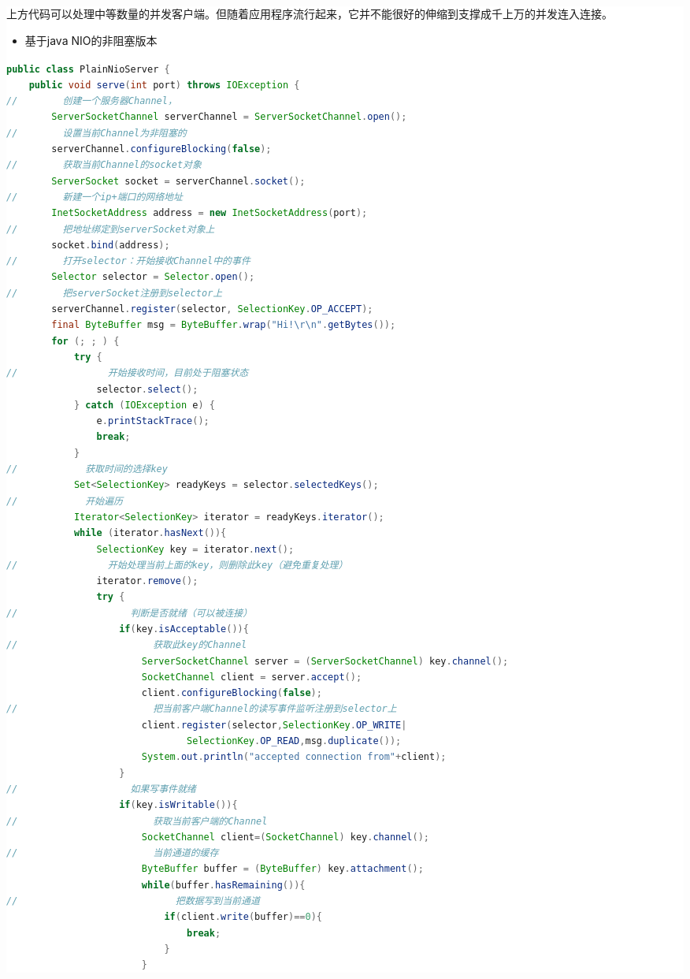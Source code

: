 

上方代码可以处理中等数量的并发客户端。但随着应用程序流行起来，它并不能很好的伸缩到支撑成千上万的并发连入连接。



- 基于java NIO的非阻塞版本

```java
public class PlainNioServer {
    public void serve(int port) throws IOException {
//        创建一个服务器Channel，
        ServerSocketChannel serverChannel = ServerSocketChannel.open();
//        设置当前Channel为非阻塞的
        serverChannel.configureBlocking(false);
//        获取当前Channel的socket对象
        ServerSocket socket = serverChannel.socket();
//        新建一个ip+端口的网络地址
        InetSocketAddress address = new InetSocketAddress(port);
//        把地址绑定到serverSocket对象上
        socket.bind(address);
//        打开selector：开始接收Channel中的事件
        Selector selector = Selector.open();
//        把serverSocket注册到selector上
        serverChannel.register(selector, SelectionKey.OP_ACCEPT);
        final ByteBuffer msg = ByteBuffer.wrap("Hi!\r\n".getBytes());
        for (; ; ) {
            try {
//                开始接收时间，目前处于阻塞状态
                selector.select();
            } catch (IOException e) {
                e.printStackTrace();
                break;
            }
//            获取时间的选择key
            Set<SelectionKey> readyKeys = selector.selectedKeys();
//            开始遍历
            Iterator<SelectionKey> iterator = readyKeys.iterator();
            while (iterator.hasNext()){
                SelectionKey key = iterator.next();
//                开始处理当前上面的key，则删除此key（避免重复处理）
                iterator.remove();
                try {
//                    判断是否就绪（可以被连接）
                    if(key.isAcceptable()){
//                        获取此key的Channel
                        ServerSocketChannel server = (ServerSocketChannel) key.channel();
                        SocketChannel client = server.accept();
                        client.configureBlocking(false);
//                        把当前客户端Channel的读写事件监听注册到selector上
                        client.register(selector,SelectionKey.OP_WRITE|
                                SelectionKey.OP_READ,msg.duplicate());
                        System.out.println("accepted connection from"+client);
                    }
//                    如果写事件就绪
                    if(key.isWritable()){
//                        获取当前客户端的Channel
                        SocketChannel client=(SocketChannel) key.channel();
//                        当前通道的缓存
                        ByteBuffer buffer = (ByteBuffer) key.attachment();
                        while(buffer.hasRemaining()){
//                            把数据写到当前通道
                            if(client.write(buffer)==0){
                                break;
                            }
                        }
```